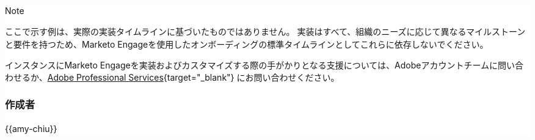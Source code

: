 >[!NOTE]
>ここで示す例は、実際の実装タイムラインに基づいたものではありません。 実装はすべて、組織のニーズに応じて異なるマイルストーンと要件を持つため、Marketo Engageを使用したオンボーディングの標準タイムラインとしてこれらに依存しないでください。

インスタンスにMarketo Engageを実装およびカスタマイズする際の手がかりとなる支援については、Adobeアカウントチームに問い合わせるか、[Adobe Professional Services](https://business.adobe.com/jp/customers/consulting-services/main.html){target="_blank"} にお問い合わせください。

### 作成者

{{amy-chiu}}

